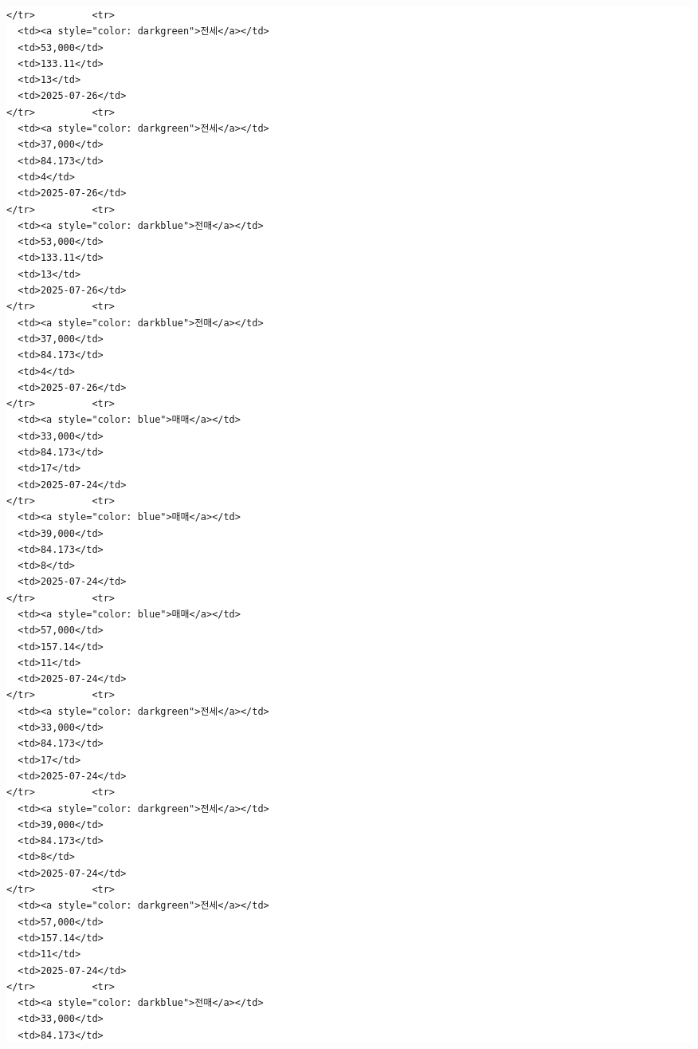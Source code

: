     </tr>          <tr>
      <td><a style="color: darkgreen">전세</a></td>
      <td>53,000</td>
      <td>133.11</td>
      <td>13</td>
      <td>2025-07-26</td>
    </tr>          <tr>
      <td><a style="color: darkgreen">전세</a></td>
      <td>37,000</td>
      <td>84.173</td>
      <td>4</td>
      <td>2025-07-26</td>
    </tr>          <tr>
      <td><a style="color: darkblue">전매</a></td>
      <td>53,000</td>
      <td>133.11</td>
      <td>13</td>
      <td>2025-07-26</td>
    </tr>          <tr>
      <td><a style="color: darkblue">전매</a></td>
      <td>37,000</td>
      <td>84.173</td>
      <td>4</td>
      <td>2025-07-26</td>
    </tr>          <tr>
      <td><a style="color: blue">매매</a></td>
      <td>33,000</td>
      <td>84.173</td>
      <td>17</td>
      <td>2025-07-24</td>
    </tr>          <tr>
      <td><a style="color: blue">매매</a></td>
      <td>39,000</td>
      <td>84.173</td>
      <td>8</td>
      <td>2025-07-24</td>
    </tr>          <tr>
      <td><a style="color: blue">매매</a></td>
      <td>57,000</td>
      <td>157.14</td>
      <td>11</td>
      <td>2025-07-24</td>
    </tr>          <tr>
      <td><a style="color: darkgreen">전세</a></td>
      <td>33,000</td>
      <td>84.173</td>
      <td>17</td>
      <td>2025-07-24</td>
    </tr>          <tr>
      <td><a style="color: darkgreen">전세</a></td>
      <td>39,000</td>
      <td>84.173</td>
      <td>8</td>
      <td>2025-07-24</td>
    </tr>          <tr>
      <td><a style="color: darkgreen">전세</a></td>
      <td>57,000</td>
      <td>157.14</td>
      <td>11</td>
      <td>2025-07-24</td>
    </tr>          <tr>
      <td><a style="color: darkblue">전매</a></td>
      <td>33,000</td>
      <td>84.173</td>